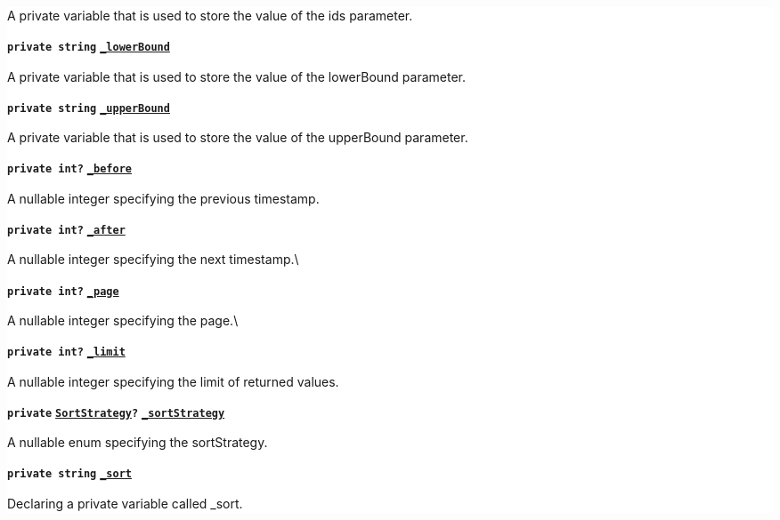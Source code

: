 A private variable that is used to store the value of the ids parameter.

**`private string`** [**`_lowerBound`**](AtomicMarketApiClient--Stats--StatsUriParameterBuilder.md#class\_atomic\_market\_api\_client\_1\_1\_stats\_1\_1\_stats\_uri\_parameter\_builder\_1a47926893a523918c50a931018c47480d)

A private variable that is used to store the value of the lowerBound parameter.

**`private string`** [**`_upperBound`**](AtomicMarketApiClient--Stats--StatsUriParameterBuilder.md#class\_atomic\_market\_api\_client\_1\_1\_stats\_1\_1\_stats\_uri\_parameter\_builder\_1add1abf9a00e7bb81efb866424f4f34dc)

A private variable that is used to store the value of the upperBound parameter.

**`private int?`** [**`_before`**](AtomicMarketApiClient--Stats--StatsUriParameterBuilder.md#class\_atomic\_market\_api\_client\_1\_1\_stats\_1\_1\_stats\_uri\_parameter\_builder\_1aab4304cf3e09c19e898fe9224a0d723a)

A nullable integer specifying the previous timestamp.

**`private int?`** [**`_after`**](AtomicMarketApiClient--Stats--StatsUriParameterBuilder.md#class\_atomic\_market\_api\_client\_1\_1\_stats\_1\_1\_stats\_uri\_parameter\_builder\_1ae1483718c3d317e0b6046ada434c53ae)

A nullable integer specifying the next timestamp.\


**`private int?`** [**`_page`**](AtomicMarketApiClient--Stats--StatsUriParameterBuilder.md#class\_atomic\_market\_api\_client\_1\_1\_stats\_1\_1\_stats\_uri\_parameter\_builder\_1a4dea13c8190a694fe00b24309b1814f8)

A nullable integer specifying the page.\


**`private int?`** [**`_limit`**](AtomicMarketApiClient--Stats--StatsUriParameterBuilder.md#class\_atomic\_market\_api\_client\_1\_1\_stats\_1\_1\_stats\_uri\_parameter\_builder\_1a353a19a0da576dc8f69a61548a710395)

A nullable integer specifying the limit of returned values.

**`private`** [**`SortStrategy`**](AtomicMarketApiClient--Core.md)**`?`** [**`_sortStrategy`**](AtomicMarketApiClient--Stats--StatsUriParameterBuilder.md#class\_atomic\_market\_api\_client\_1\_1\_stats\_1\_1\_stats\_uri\_parameter\_builder\_1a122ea78edfd15b44a8a547a7046b8651)

A nullable enum specifying the sortStrategy.

**`private string`** [**`_sort`**](AtomicMarketApiClient--Stats--StatsUriParameterBuilder.md#class\_atomic\_market\_api\_client\_1\_1\_stats\_1\_1\_stats\_uri\_parameter\_builder\_1a3ac373edf19e058d7fae7f4c4ba485f4)

Declaring a private variable called \_sort.
